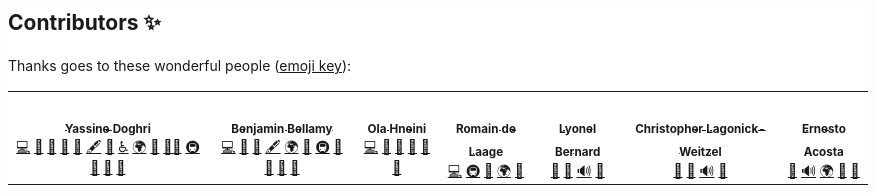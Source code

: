 ## Contributors ✨

Thanks goes to these wonderful people
([emoji key](https://allcontributors.org/docs/en/emoji-key)):




<table>
  <tr>
    <td align="center"><a href="https://github.com/yassinedoghri"><img src="https://code.castopod.org/uploads/-/system/user/avatar/3/avatar.png?s=100" width="100px;" alt=""/><br /><sub><b>Yassine Doghri</b></sub></a><br /><a href="https://code.castopod.org/adaures/castopod/commits/master" title="Code">💻</a> <a href="https://code.castopod.org/adaures/castopod/issues?author_username=yassinedoghri" title="Bug reports">🐛</a> <a href="https://code.castopod.org/adaures/castopod/commits/master" title="Documentation">📖</a> <a href="https://code.castopod.org/adaures/castopod/merge_requests?scope=all&state=all&approver_usernames[]=yassinedoghri" title="Reviewed Pull Requests">👀</a> <a href="#maintenance-yassinedoghri" title="Maintenance">🚧</a> <a href="#content-yassinedoghri" title="Content">🖋</a> <a href="#design-yassinedoghri" title="Design">🎨</a> <a href="#a11y-yassinedoghri" title="Accessibility">️️️️♿️</a> <a href="https://translate.castopod.org" title="Translation">🌍</a> <a href="#question-yassinedoghri" title="Answering Questions">💬</a> <a href="#mentoring-yassinedoghri" title="Mentoring">🧑‍🏫</a> <a href="#infra-yassinedoghri" title="Infrastructure (Hosting, Build-Tools, etc)">🚇</a> <a href="#ideas-yassinedoghri" title="Ideas, Planning, & Feedback">🤔</a> <a href="#projectManagement-yassinedoghri" title="Project Management">📆</a> <a href="https://blog.castopod.org/author/yassinedoghri/" title="Blogposts">📝</a></td>
    <td align="center"><a href="https://code.castopod.org/benjamin"><img src="https://code.castopod.org/uploads/-/system/user/avatar/2/avatar.png?s=100" width="100px;" alt=""/><br /><sub><b>Benjamin Bellamy</b></sub></a><br /><a href="https://code.castopod.org/adaures/castopod/commits/master" title="Code">💻</a> <a href="https://code.castopod.org/adaures/castopod/issues?author_username=benjamin" title="Bug reports">🐛</a> <a href="https://code.castopod.org/adaures/castopod/merge_requests?scope=all&state=all&approver_usernames[]=benjamin" title="Reviewed Pull Requests">👀</a> <a href="#content-benjamin" title="Content">🖋</a> <a href="https://translate.castopod.org" title="Translation">🌍</a> <a href="#question-benjamin" title="Answering Questions">💬</a> <a href="#infra-benjamin" title="Infrastructure (Hosting, Build-Tools, etc)">🚇</a> <a href="#ideas-benjamin" title="Ideas, Planning, & Feedback">🤔</a> <a href="https://blog.castopod.org/author/benjamin-bellamy/" title="Blogposts">📝</a> <a href="#projectManagement-benjamin" title="Project Management">📆</a> <a href="#talk-benjamin" title="Talks">📢</a></td>
    <td align="center"><a href="https://github.com/ola-hn"><img src="https://castopod.org/assets/images/castopod-avatar.jpg?s=100" width="100px;" alt=""/><br /><sub><b>Ola Hneini</b></sub></a><br /><a href="https://code.castopod.org/adaures/castopod/commits/master" title="Code">💻</a> <a href="https://code.castopod.org/adaures/castopod/merge_requests?scope=all&state=all&approver_usernames[]=ola" title="Reviewed Pull Requests">👀</a> <a href="https://code.castopod.org/adaures/castopod/commits/master" title="Documentation">📖</a> <a href="#maintenance-ola" title="Maintenance">🚧</a> <a href="#question-ola" title="Answering Questions">💬</a> <a href="#ideas-ola" title="Ideas, Planning, & Feedback">🤔</a></td>
    <td align="center"><a href="https://mamot.fr/@rdelaage"><img src="https://castopod.org/assets/images/castopod-avatar.jpg?s=100" width="100px;" alt=""/><br /><sub><b>Romain de Laage</b></sub></a><br /><a href="https://code.castopod.org/adaures/castopod/commits/master" title="Code">💻</a> <a href="#infra-rdelaage" title="Infrastructure (Hosting, Build-Tools, etc)">🚇</a> <a href="https://code.castopod.org/adaures/castopod/commits/master" title="Documentation">📖</a> <a href="https://translate.castopod.org" title="Translation">🌍</a> <a href="#ideas-rdelaage" title="Ideas, Planning, & Feedback">🤔</a></td>
    <td align="center"><a href="https://twitter.com/lyonelbernard"><img src="https://castopod.org/assets/images/castopod-avatar.jpg?s=100" width="100px;" alt=""/><br /><sub><b>Lyonel Bernard</b></sub></a><br /><a href="https://code.castopod.org/adaures/castopod/issues?author_username=Lyonel" title="Bug reports">🐛</a> <a href="#question-Lyonel" title="Answering Questions">💬</a> <a href="#audio-Lyonel" title="Audio">🔊</a> <a href="#ideas-Lyonel" title="Ideas, Planning, & Feedback">🤔</a></td>
    <td align="center"><a href="https://www.crypticchameleon.com/"><img src="https://secure.gravatar.com/avatar/7c2a721b52d0763673a600e8f01bd745?s=80&d=identicon?s=100" width="100px;" alt=""/><br /><sub><b>Christopher Lagonick-Weitzel</b></sub></a><br /><a href="https://code.castopod.org/adaures/castopod/issues?author_username=ctlw83" title="Bug reports">🐛</a> <a href="#question-ctlw83" title="Answering Questions">💬</a> <a href="#audio-ctlw83" title="Audio">🔊</a> <a href="#ideas-ctlw83" title="Ideas, Planning, & Feedback">🤔</a></td>
    <td align="center"><a href="https://ernestoacosta.me/"><img src="https://castopod.org/assets/images/castopod-avatar.jpg?s=100" width="100px;" alt=""/><br /><sub><b>Ernesto Acosta</b></sub></a><br /><a href="https://code.castopod.org/adaures/castopod/issues?author_username=ernestoacostame" title="Bug reports">🐛</a> <a href="#audio-ernestoacostame" title="Audio">🔊</a> <a href="https://translate.castopod.org" title="Translation">🌍</a> <a href="#question-ernestoacostame" title="Answering Questions">💬</a> <a href="#ideas-ernestoacostame" title="Ideas, Planning, & Feedback">🤔</a></td>
  </tr>
  <tr>
